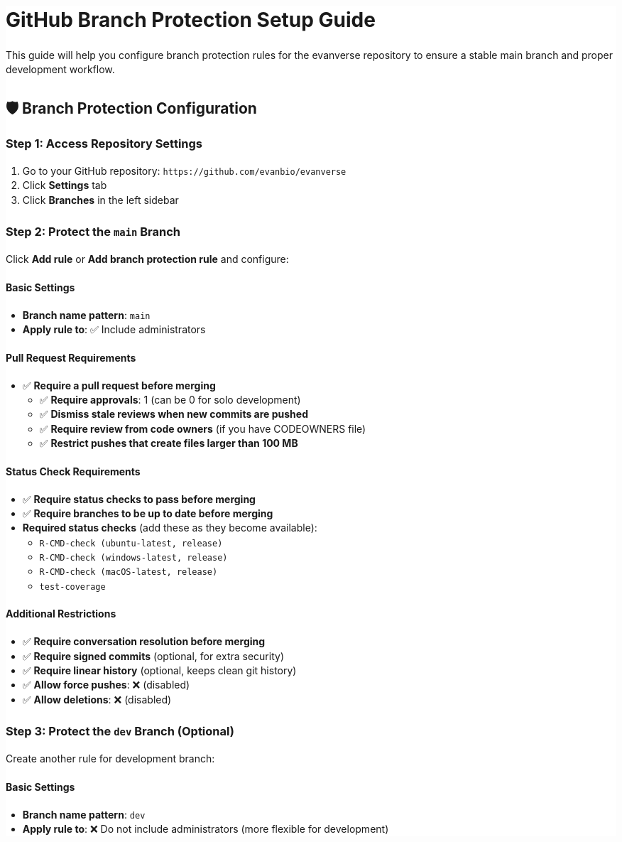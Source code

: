 # GitHub Branch Protection Setup Guide

This guide will help you configure branch protection rules for the evanverse repository to ensure a stable main branch and proper development workflow.

## 🛡️ Branch Protection Configuration

### Step 1: Access Repository Settings

1. Go to your GitHub repository: `https://github.com/evanbio/evanverse`
2. Click **Settings** tab
3. Click **Branches** in the left sidebar

### Step 2: Protect the `main` Branch

Click **Add rule** or **Add branch protection rule** and configure:

#### Basic Settings
- **Branch name pattern**: `main`
- **Apply rule to**: ✅ Include administrators

#### Pull Request Requirements
- ✅ **Require a pull request before merging**
  - ✅ **Require approvals**: 1 (can be 0 for solo development)
  - ✅ **Dismiss stale reviews when new commits are pushed**
  - ✅ **Require review from code owners** (if you have CODEOWNERS file)
  - ✅ **Restrict pushes that create files larger than 100 MB**

#### Status Check Requirements
- ✅ **Require status checks to pass before merging**
- ✅ **Require branches to be up to date before merging**
- **Required status checks** (add these as they become available):
  - `R-CMD-check (ubuntu-latest, release)`
  - `R-CMD-check (windows-latest, release)`
  - `R-CMD-check (macOS-latest, release)`
  - `test-coverage`

#### Additional Restrictions
- ✅ **Require conversation resolution before merging**
- ✅ **Require signed commits** (optional, for extra security)
- ✅ **Require linear history** (optional, keeps clean git history)
- ✅ **Allow force pushes**: ❌ (disabled)
- ✅ **Allow deletions**: ❌ (disabled)

### Step 3: Protect the `dev` Branch (Optional)

Create another rule for development branch:

#### Basic Settings
- **Branch name pattern**: `dev`
- **Apply rule to**: ❌ Do not include administrators (more flexible for development)
